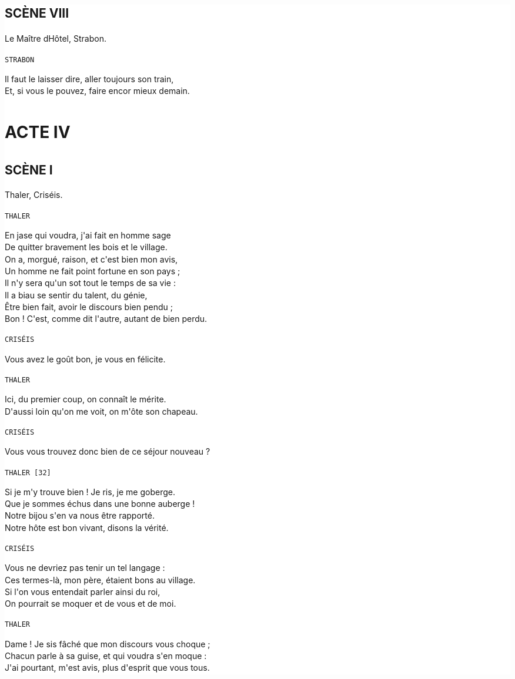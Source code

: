 

## SCÈNE VIII
Le Maître dHôtel, Strabon.


    STRABON
Il faut le laisser dire, aller toujours son train,  
Et, si vous le pouvez, faire encor mieux demain.  


# ACTE IV


## SCÈNE I
Thaler, Criséis.


    THALER
En jase qui voudra, j'ai fait en homme sage  
De quitter bravement les bois et le village.  
On a, morgué, raison, et c'est bien mon avis,  
Un homme ne fait point fortune en son pays ;  
Il n'y sera qu'un sot tout le temps de sa vie :  
Il a biau se sentir du talent, du génie,  
Être bien fait, avoir le discours bien pendu ;  
Bon ! C'est, comme dit l'autre, autant de bien perdu.  

    CRISÉIS
Vous avez le goût bon, je vous en félicite.  

    THALER
Ici, du premier coup, on connaît le mérite.  
D'aussi loin qu'on me voit, on m'ôte son chapeau.  

    CRISÉIS
Vous vous trouvez donc bien de ce séjour nouveau ?  

    THALER [32]
Si je m'y trouve bien ! Je ris, je me goberge.  
Que je sommes échus dans une bonne auberge !  
Notre bijou s'en va nous être rapporté.  
Notre hôte est bon vivant, disons la vérité.  

    CRISÉIS
Vous ne devriez pas tenir un tel langage :  
Ces termes-là, mon père, étaient bons au village.  
Si l'on vous entendait parler ainsi du roi,  
On pourrait se moquer et de vous et de moi.  

    THALER
Dame ! Je sis fâché que mon discours vous choque ;  
Chacun parle à sa guise, et qui voudra s'en moque :  
J'ai pourtant, m'est avis, plus d'esprit que vous tous.  
